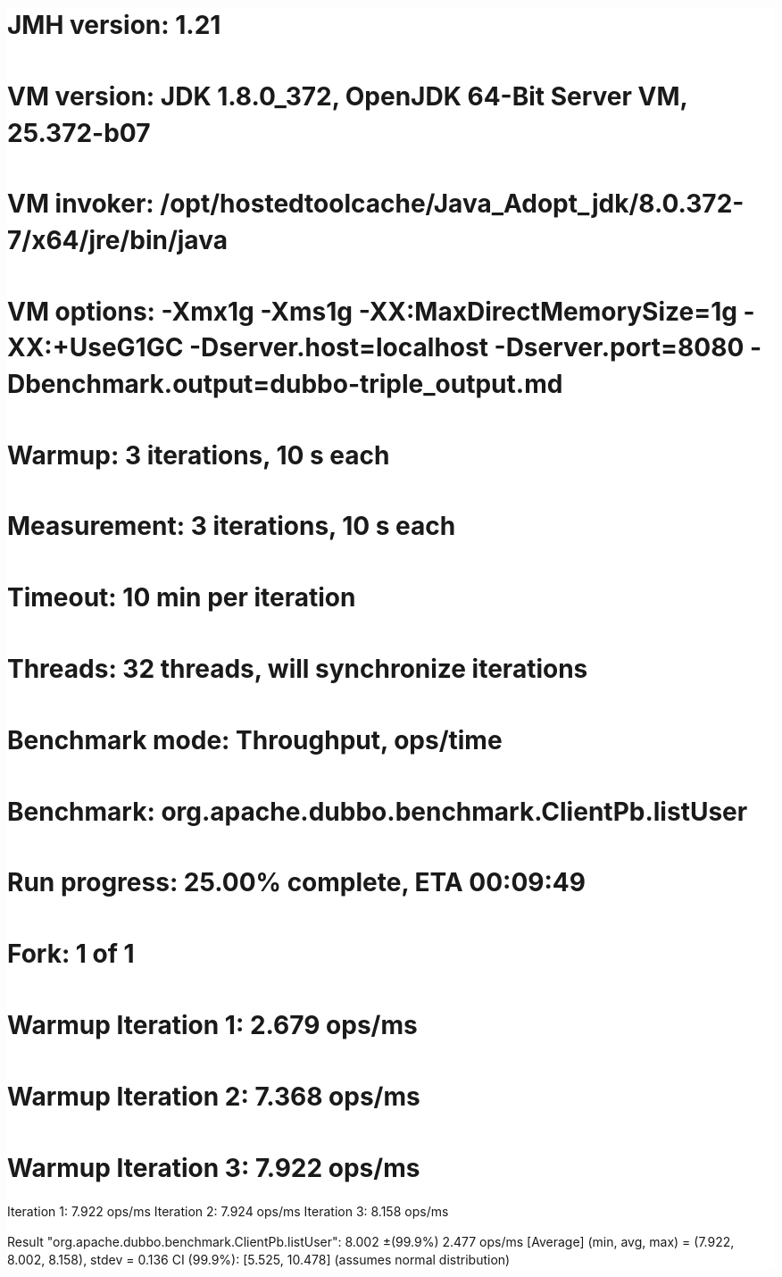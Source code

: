 
# JMH version: 1.21
# VM version: JDK 1.8.0_372, OpenJDK 64-Bit Server VM, 25.372-b07
# VM invoker: /opt/hostedtoolcache/Java_Adopt_jdk/8.0.372-7/x64/jre/bin/java
# VM options: -Xmx1g -Xms1g -XX:MaxDirectMemorySize=1g -XX:+UseG1GC -Dserver.host=localhost -Dserver.port=8080 -Dbenchmark.output=dubbo-triple_output.md
# Warmup: 3 iterations, 10 s each
# Measurement: 3 iterations, 10 s each
# Timeout: 10 min per iteration
# Threads: 32 threads, will synchronize iterations
# Benchmark mode: Throughput, ops/time
# Benchmark: org.apache.dubbo.benchmark.ClientPb.listUser

# Run progress: 25.00% complete, ETA 00:09:49
# Fork: 1 of 1
# Warmup Iteration   1: 2.679 ops/ms
# Warmup Iteration   2: 7.368 ops/ms
# Warmup Iteration   3: 7.922 ops/ms
Iteration   1: 7.922 ops/ms
Iteration   2: 7.924 ops/ms
Iteration   3: 8.158 ops/ms


Result "org.apache.dubbo.benchmark.ClientPb.listUser":
  8.002 ±(99.9%) 2.477 ops/ms [Average]
  (min, avg, max) = (7.922, 8.002, 8.158), stdev = 0.136
  CI (99.9%): [5.525, 10.478] (assumes normal distribution)
